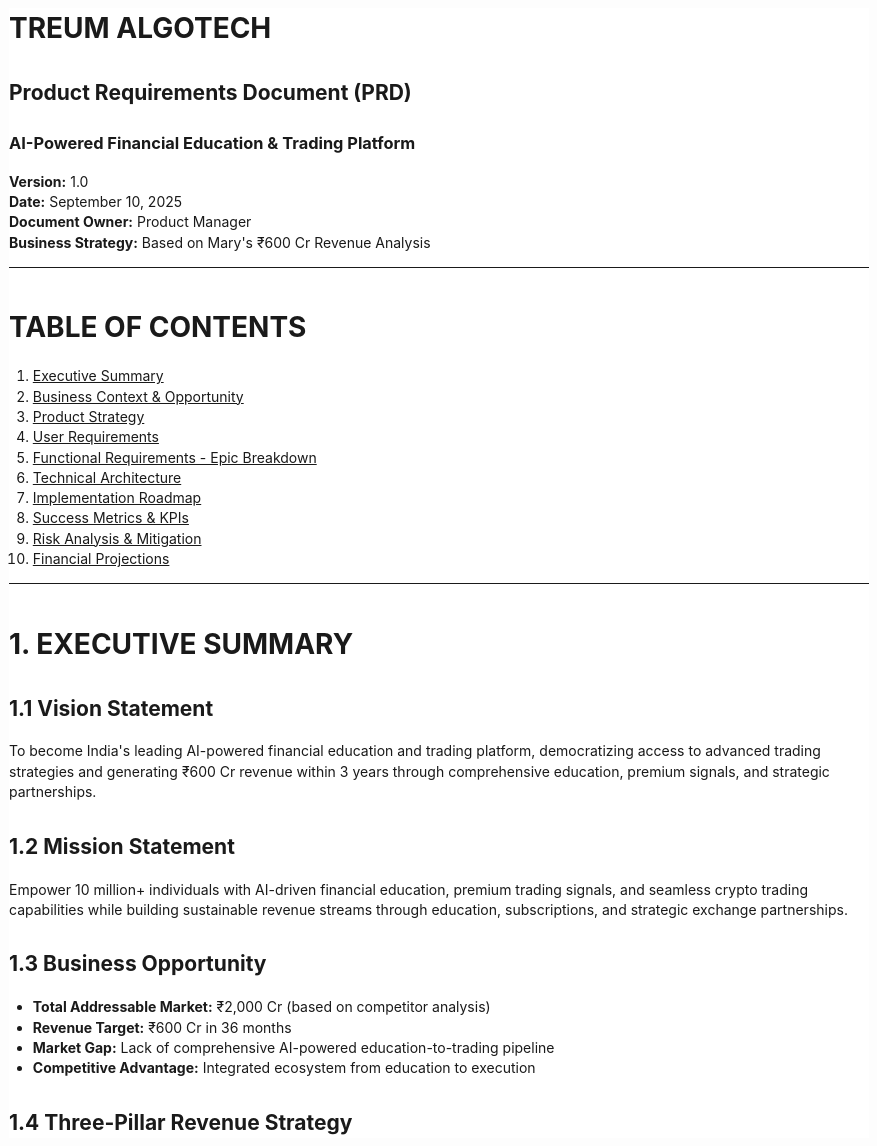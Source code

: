 # TREUM ALGOTECH
## Product Requirements Document (PRD)
### AI-Powered Financial Education & Trading Platform

**Version:** 1.0  
**Date:** September 10, 2025  
**Document Owner:** Product Manager  
**Business Strategy:** Based on Mary's ₹600 Cr Revenue Analysis  

---

# TABLE OF CONTENTS

1. [Executive Summary](#1-executive-summary)
2. [Business Context & Opportunity](#2-business-context--opportunity)
3. [Product Strategy](#3-product-strategy)
4. [User Requirements](#4-user-requirements)
5. [Functional Requirements - Epic Breakdown](#5-functional-requirements---epic-breakdown)
6. [Technical Architecture](#6-technical-architecture)
7. [Implementation Roadmap](#7-implementation-roadmap)
8. [Success Metrics & KPIs](#8-success-metrics--kpis)
9. [Risk Analysis & Mitigation](#9-risk-analysis--mitigation)
10. [Financial Projections](#10-financial-projections)

---

# 1. EXECUTIVE SUMMARY

## 1.1 Vision Statement
To become India's leading AI-powered financial education and trading platform, democratizing access to advanced trading strategies and generating ₹600 Cr revenue within 3 years through comprehensive education, premium signals, and strategic partnerships.

## 1.2 Mission Statement
Empower 10 million+ individuals with AI-driven financial education, premium trading signals, and seamless crypto trading capabilities while building sustainable revenue streams through education, subscriptions, and strategic exchange partnerships.

## 1.3 Business Opportunity
- **Total Addressable Market:** ₹2,000 Cr (based on competitor analysis)
- **Revenue Target:** ₹600 Cr in 36 months
- **Market Gap:** Lack of comprehensive AI-powered education-to-trading pipeline
- **Competitive Advantage:** Integrated ecosystem from education to execution

## 1.4 Three-Pillar Revenue Strategy
